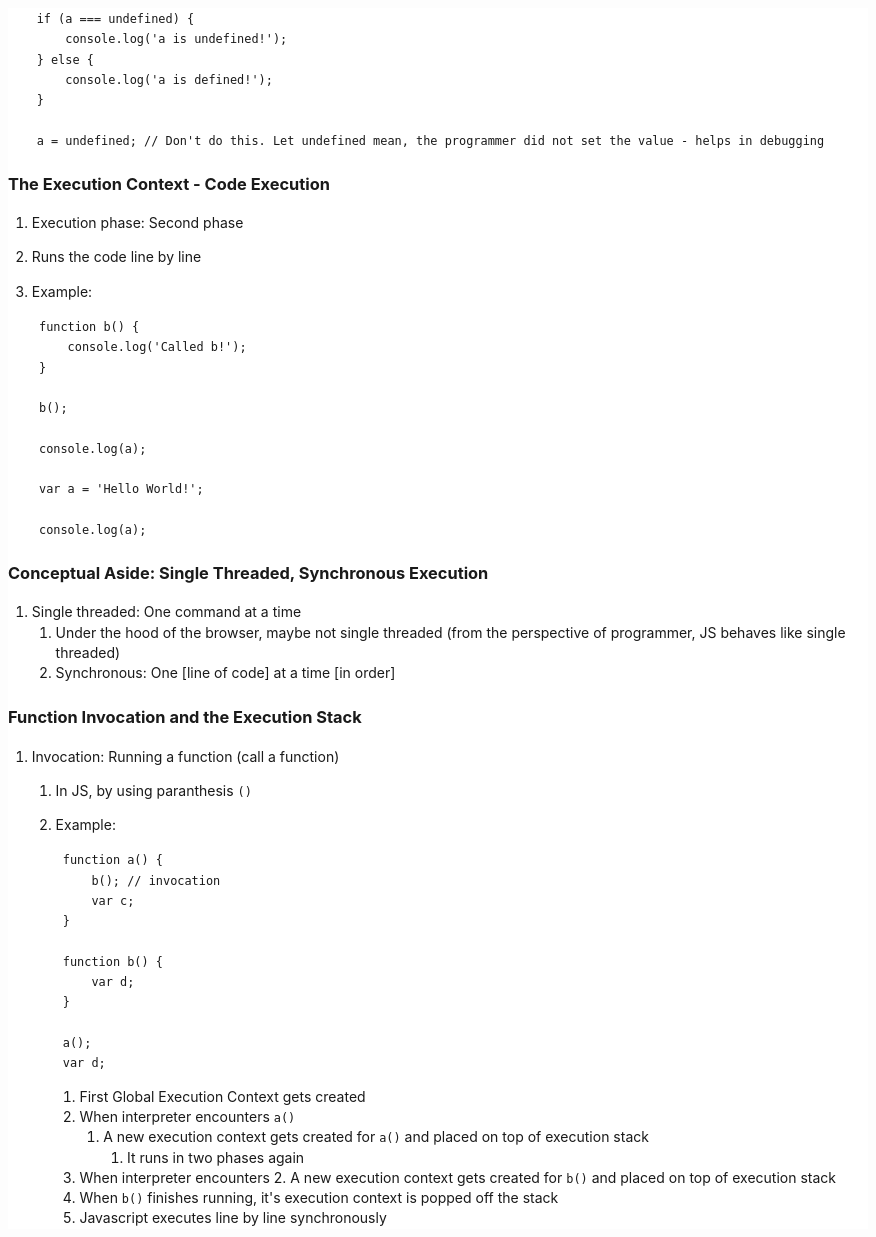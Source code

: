 		if (a === undefined) {
			console.log('a is undefined!');
		} else {
			console.log('a is defined!');
		}

		a = undefined; // Don't do this. Let undefined mean, the programmer did not set the value - helps in debugging

### The Execution Context - Code Execution ###
1. Execution phase: Second phase
2. Runs the code line by line
3. Example:

		function b() {
			console.log('Called b!');
		}

		b();

		console.log(a);

		var a = 'Hello World!';

		console.log(a);

### Conceptual Aside: Single Threaded, Synchronous Execution ###
1. Single threaded: One command at a time
	1. Under the hood of the browser, maybe not single threaded (from the perspective of programmer, JS behaves like single threaded)
	2. Synchronous: One [line of code] at a time [in order]

### Function Invocation and the Execution Stack ###
1. Invocation: Running a function (call a function)
	1. In JS, by using paranthesis `()`
	2. Example:

			function a() {
				b(); // invocation
				var c;
			}

			function b() {
				var d;
			}

			a();
			var d;

		1. First Global Execution Context gets created
		2. When interpreter encounters `a()`
			1. A new execution context gets created for `a()` and placed on top of execution stack
				1. It runs in two phases again
		3. When interpreter encounters 
			2. A new execution context gets created for `b()` and placed on top of execution stack
		4. When `b()` finishes running, it's execution context is popped off the stack
		5. Javascript executes line by line synchronously
